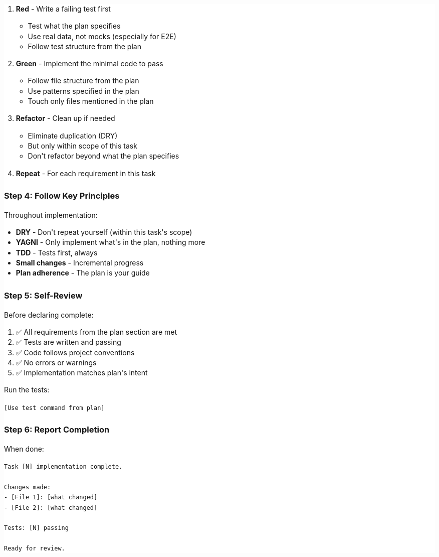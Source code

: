 1. **Red** - Write a failing test first
   - Test what the plan specifies
   - Use real data, not mocks (especially for E2E)
   - Follow test structure from the plan

2. **Green** - Implement the minimal code to pass
   - Follow file structure from the plan
   - Use patterns specified in the plan
   - Touch only files mentioned in the plan

3. **Refactor** - Clean up if needed
   - Eliminate duplication (DRY)
   - But only within scope of this task
   - Don't refactor beyond what the plan specifies

4. **Repeat** - For each requirement in this task

### Step 4: Follow Key Principles

Throughout implementation:

- **DRY** - Don't repeat yourself (within this task's scope)
- **YAGNI** - Only implement what's in the plan, nothing more
- **TDD** - Tests first, always
- **Small changes** - Incremental progress
- **Plan adherence** - The plan is your guide

### Step 5: Self-Review

Before declaring complete:

1. ✅ All requirements from the plan section are met
2. ✅ Tests are written and passing
3. ✅ Code follows project conventions
4. ✅ No errors or warnings
5. ✅ Implementation matches plan's intent

Run the tests:
```bash
[Use test command from plan]
```

### Step 6: Report Completion

When done:

```
Task [N] implementation complete.

Changes made:
- [File 1]: [what changed]
- [File 2]: [what changed]

Tests: [N] passing

Ready for review.
```
